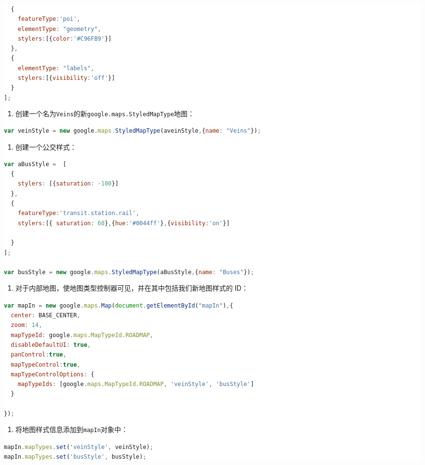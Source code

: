 ```js
  {
    featureType:'poi',
    elementType: "geometry",
    stylers:[{color:'#C96FB9'}]
  },
  {
    elementType: "labels",
    stylers:[{visibility:'off'}]
  }
];
```

1.  创建一个名为`Veins`的新`google.maps.StyledMapType`地图：

```js
var veinStyle = new google.maps.StyledMapType(aveinStyle,{name: "Veins"});
```

1.  创建一个公交样式：

```js
var aBusStyle =  [
  {
    stylers: [{saturation: -100}]
  },
  {
    featureType:'transit.station.rail',
    stylers:[{ saturation: 60},{hue:'#0044ff'},{visibility:'on'}]

  }
];

var busStyle = new google.maps.StyledMapType(aBusStyle,{name: "Buses"}); 
```

1.  对于内部地图，使地图类型控制器可见，并在其中包括我们新地图样式的 ID：

```js
var mapIn = new google.maps.Map(document.getElementById("mapIn"),{
  center: BASE_CENTER,
  zoom: 14,
  mapTypeId: google.maps.MapTypeId.ROADMAP,
  disableDefaultUI: true,
  panControl:true,
  mapTypeControl:true,
  mapTypeControlOptions: {
    mapTypeIds: [google.maps.MapTypeId.ROADMAP, 'veinStyle', 'busStyle']
  }

});
```

1.  将地图样式信息添加到`mapIn`对象中：

```js
mapIn.mapTypes.set('veinStyle', veinStyle);
mapIn.mapTypes.set('busStyle', busStyle);    
```
